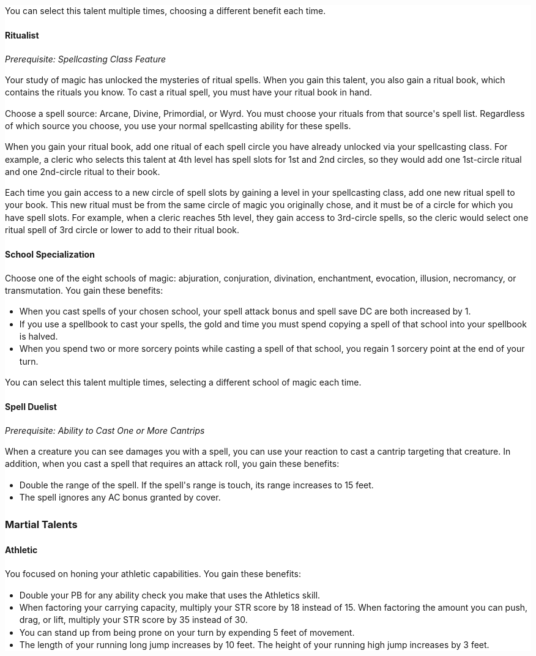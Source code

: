 You can select this talent multiple times, choosing a different benefit each time.

#### Ritualist

_Prerequisite: Spellcasting Class Feature_

Your study of magic has unlocked the mysteries of ritual spells. When you gain this talent, you also gain a ritual book, which contains the rituals you know. To cast a ritual spell, you must have your ritual book in hand.

Choose a spell source: Arcane, Divine, Primordial, or Wyrd. You must choose your rituals from that source's spell list. Regardless of which source you choose, you use your normal spellcasting ability for these spells.

When you gain your ritual book, add one ritual of each spell circle you have already unlocked via your spellcasting class. For example, a cleric who selects this talent at 4th level has spell slots for 1st and 2nd circles, so they would add one 1st-circle ritual and one 2nd-circle ritual to their book.

Each time you gain access to a new circle of spell slots by gaining a level in your spellcasting class, add one new ritual spell to your book. This new ritual must be from the same circle of magic you originally chose, and it must be of a circle for which you have spell slots. For example, when a cleric reaches 5th level, they gain access to 3rd-circle spells, so the cleric would select one ritual spell of 3rd circle or lower to add to their ritual book.

#### School Specialization

Choose one of the eight schools of magic: abjuration, conjuration, divination, enchantment, evocation, illusion, necromancy, or transmutation. You gain these benefits:

- When you cast spells of your chosen school, your spell attack bonus and spell save DC are both increased by 1.
- If you use a spellbook to cast your spells, the gold and time you must spend copying a spell of that school into your spellbook is halved.
- When you spend two or more sorcery points while casting a spell of that school, you regain 1 sorcery point at the end of your turn.

You can select this talent multiple times, selecting a different school of magic each time.

#### Spell Duelist

_Prerequisite: Ability to Cast One or More Cantrips_

When a creature you can see damages you with a spell, you can use your reaction to cast a cantrip targeting that creature. In addition, when you cast a spell that requires an attack roll, you gain these benefits:

- Double the range of the spell. If the spell's range is touch, its range increases to 15 feet.
- The spell ignores any AC bonus granted by cover.

### Martial Talents

#### Athletic

You focused on honing your athletic capabilities. You gain these benefits:

- Double your PB for any ability check you make that uses the Athletics skill.
- When factoring your carrying capacity, multiply your STR score by 18 instead of 15. When factoring the amount you can push, drag, or lift, multiply your STR score by 35 instead of 30.
- You can stand up from being prone on your turn by expending 5 feet of movement.
- The length of your running long jump increases by 10 feet. The height of your running high jump increases by 3 feet.
